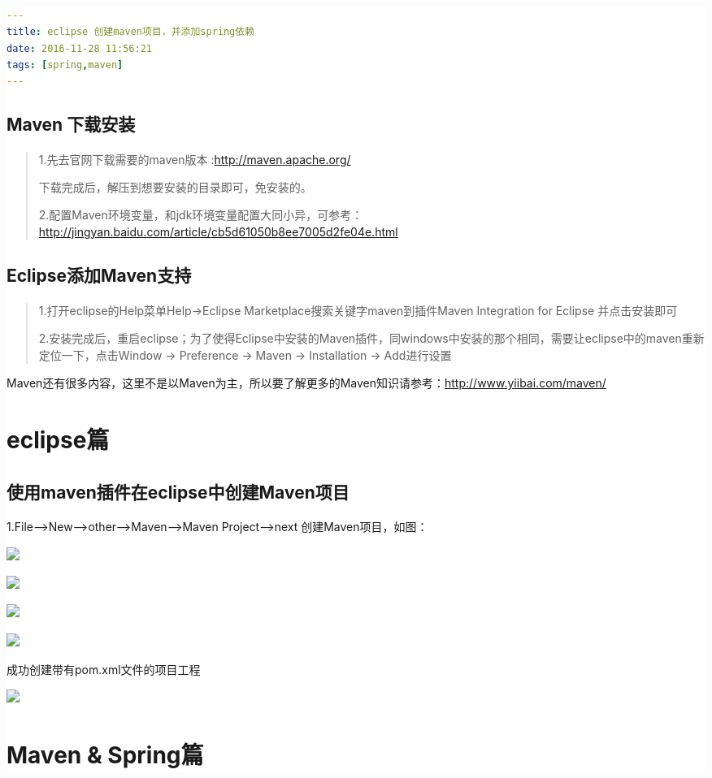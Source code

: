 ```yaml
---
title: eclipse 创建maven项目，并添加spring依赖
date: 2016-11-28 11:56:21
tags: [spring,maven]
---
```


## Maven 下载安装

>    1.先去官网下载需要的maven版本 :http://maven.apache.org/
>
>    下载完成后，解压到想要安装的目录即可，免安装的。
>
>    2.配置Maven环境变量，和jdk环境变量配置大同小异，可参考：http://jingyan.baidu.com/article/cb5d61050b8ee7005d2fe04e.html



## Eclipse添加Maven支持

>    1.打开eclipse的Help菜单Help->Eclipse Marketplace搜索关键字maven到插件Maven Integration for Eclipse 并点击安装即可
>
>    2.安装完成后，重启eclipse；为了使得Eclipse中安装的Maven插件，同windows中安装的那个相同，需要让eclipse中的maven重新定位一下，点击Window -> Preference -> Maven -> Installation -> Add进行设置

Maven还有很多内容，这里不是以Maven为主，所以要了解更多的Maven知识请参考：http://www.yiibai.com/maven/

# eclipse篇

## 使用maven插件在eclipse中创建Maven项目

1.File-->New-->other-->Maven-->Maven Project-->next 创建Maven项目，如图：

![](http://ohhigdkar.bkt.clouddn.com/1.png)



![](http://ohhigdkar.bkt.clouddn.com/2.png)

![](http://ohhigdkar.bkt.clouddn.com/3.png)

![](http://ohhigdkar.bkt.clouddn.com/4.png)

成功创建带有pom.xml文件的项目工程

![](http://ohhigdkar.bkt.clouddn.com/5.png)

# Maven & Spring篇
